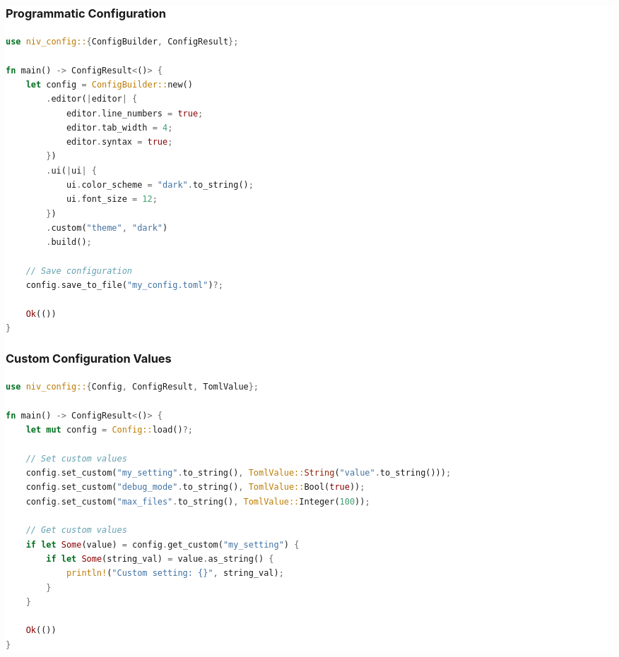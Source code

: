 ```rust
```

### Programmatic Configuration

```rust
use niv_config::{ConfigBuilder, ConfigResult};

fn main() -> ConfigResult<()> {
    let config = ConfigBuilder::new()
        .editor(|editor| {
            editor.line_numbers = true;
            editor.tab_width = 4;
            editor.syntax = true;
        })
        .ui(|ui| {
            ui.color_scheme = "dark".to_string();
            ui.font_size = 12;
        })
        .custom("theme", "dark")
        .build();

    // Save configuration
    config.save_to_file("my_config.toml")?;

    Ok(())
}
```

### Custom Configuration Values

```rust
use niv_config::{Config, ConfigResult, TomlValue};

fn main() -> ConfigResult<()> {
    let mut config = Config::load()?;

    // Set custom values
    config.set_custom("my_setting".to_string(), TomlValue::String("value".to_string()));
    config.set_custom("debug_mode".to_string(), TomlValue::Bool(true));
    config.set_custom("max_files".to_string(), TomlValue::Integer(100));

    // Get custom values
    if let Some(value) = config.get_custom("my_setting") {
        if let Some(string_val) = value.as_string() {
            println!("Custom setting: {}", string_val);
        }
    }

    Ok(())
}
```

